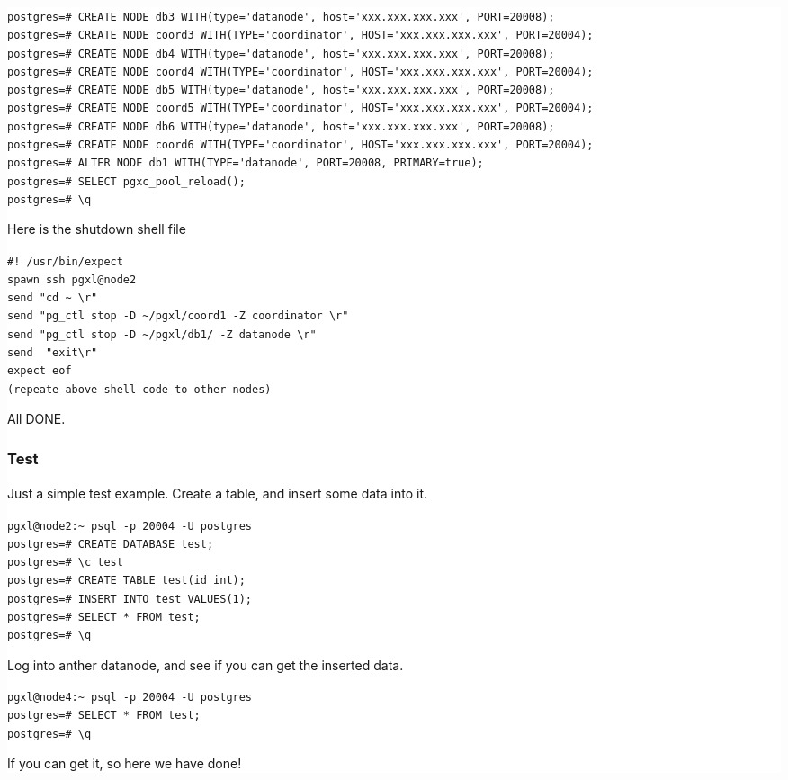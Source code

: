 ```shell
postgres=# CREATE NODE db3 WITH(type='datanode', host='xxx.xxx.xxx.xxx', PORT=20008);  
postgres=# CREATE NODE coord3 WITH(TYPE='coordinator', HOST='xxx.xxx.xxx.xxx', PORT=20004);
postgres=# CREATE NODE db4 WITH(type='datanode', host='xxx.xxx.xxx.xxx', PORT=20008);  
postgres=# CREATE NODE coord4 WITH(TYPE='coordinator', HOST='xxx.xxx.xxx.xxx', PORT=20004);
postgres=# CREATE NODE db5 WITH(type='datanode', host='xxx.xxx.xxx.xxx', PORT=20008);  
postgres=# CREATE NODE coord5 WITH(TYPE='coordinator', HOST='xxx.xxx.xxx.xxx', PORT=20004);
postgres=# CREATE NODE db6 WITH(type='datanode', host='xxx.xxx.xxx.xxx', PORT=20008);  
postgres=# CREATE NODE coord6 WITH(TYPE='coordinator', HOST='xxx.xxx.xxx.xxx', PORT=20004);
postgres=# ALTER NODE db1 WITH(TYPE='datanode', PORT=20008, PRIMARY=true);
postgres=# SELECT pgxc_pool_reload();
postgres=# \q
```

Here is the shutdown shell file

```shell
#! /usr/bin/expect
spawn ssh pgxl@node2
send "cd ~ \r"
send "pg_ctl stop -D ~/pgxl/coord1 -Z coordinator \r"
send "pg_ctl stop -D ~/pgxl/db1/ -Z datanode \r"
send  "exit\r"
expect eof
(repeate above shell code to other nodes)
```

All DONE.

### Test
Just a simple test example. Create a table, and insert some data into it.

```shell
pgxl@node2:~ psql -p 20004 -U postgres  
postgres=# CREATE DATABASE test;
postgres=# \c test
postgres=# CREATE TABLE test(id int);
postgres=# INSERT INTO test VALUES(1);
postgres=# SELECT * FROM test;
postgres=# \q
```

Log into anther datanode, and see if you can get the inserted data.
```shell
pgxl@node4:~ psql -p 20004 -U postgres  
postgres=# SELECT * FROM test;
postgres=# \q
```

If you can get it, so here we have done!